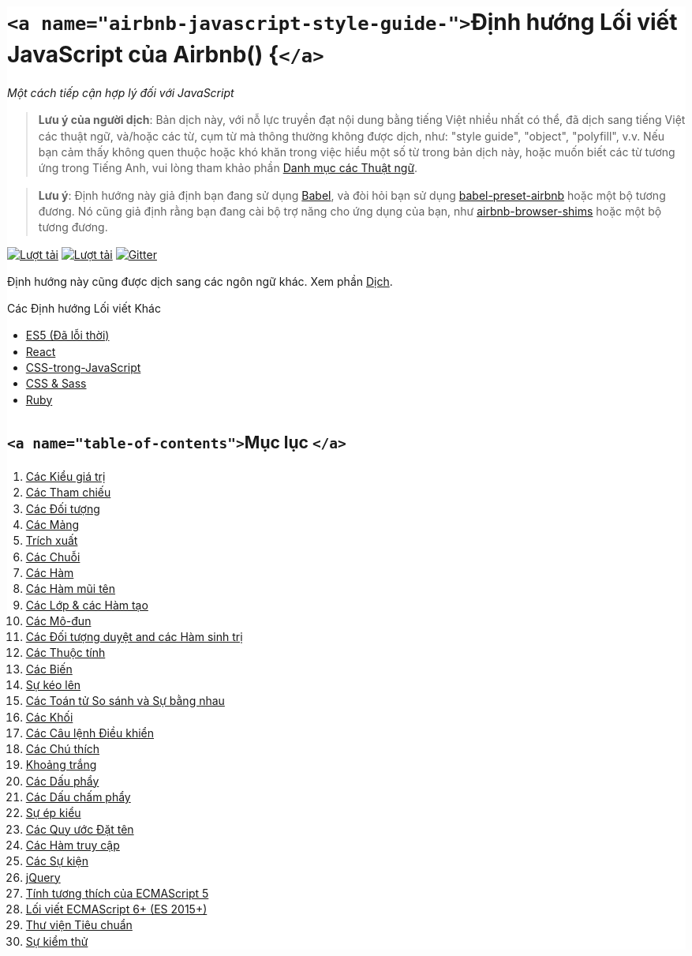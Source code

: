 # `<a name="airbnb-javascript-style-guide-">`Định hướng Lối viết JavaScript của Airbnb() {`</a>`

*Một cách tiếp cận hợp lý đối với JavaScript*

> **Lưu ý của người dịch**: Bản dịch này, với nỗ lực truyền đạt nội dung bằng tiếng Việt nhiều nhất có thể, đã dịch sang tiếng Việt các thuật ngữ, và/hoặc các từ, cụm từ mà thông thường không được dịch, như: "style guide", "object", "polyfill", v.v. Nếu bạn cảm thấy không quen thuộc hoặc khó khăn trong việc hiểu một số từ trong bản dịch này, hoặc muốn biết các từ tương ứng trong Tiếng Anh, vui lòng tham khảo phần [Danh mục các Thuật ngữ](#terminology).

> **Lưu ý**: Định hướng này giả định bạn đang sử dụng [Babel](https://babeljs.io), và đòi hỏi bạn sử dụng [babel-preset-airbnb](https://npmjs.com/babel-preset-airbnb) hoặc một bộ tương đương. Nó cũng giả định rằng bạn đang cài bộ trợ năng cho ứng dụng của bạn, như [airbnb-browser-shims](https://npmjs.com/airbnb-browser-shims) hoặc một bộ tương đương.

[![Lượt tải](https://img.shields.io/npm/dm/eslint-config-airbnb.svg)](https://www.npmjs.com/package/eslint-config-airbnb)
[![Lượt tải](https://img.shields.io/npm/dm/eslint-config-airbnb-base.svg)](https://www.npmjs.com/package/eslint-config-airbnb-base)
[![Gitter](https://badges.gitter.im/Join%20Chat.svg)](https://gitter.im/airbnb/javascript?utm_source=badge&utm_medium=badge&utm_campaign=pr-badge)

Định hướng này cũng được dịch sang các ngôn ngữ khác. Xem phần [Dịch](#translation).

Các Định hướng Lối viết Khác

- [ES5 (Đã lỗi thời)](https://github.com/airbnb/javascript/tree/es5-deprecated/es5)
- [React](https://github.com/airbnb/javascript/blob/master/react)
- [CSS-trong-JavaScript](https://github.com/airbnb/javascript/blob/master/css-in-javascript)
- [CSS &amp; Sass](https://github.com/airbnb/css)
- [Ruby](https://github.com/airbnb/ruby)

## `<a name="table-of-contents">`Mục lục `</a>`

1. [Các Kiểu giá trị](#types)
2. [Các Tham chiếu](#references)
3. [Các Đối tượng](#objects)
4. [Các Mảng](#arrays)
5. [Trích xuất](#destructuring)
6. [Các Chuỗi](#strings)
7. [Các Hàm](#functions)
8. [Các Hàm mũi tên](#arrow-functions)
9. [Các Lớp &amp; các Hàm tạo](#classes--constructors)
10. [Các Mô-đun](#modules)
11. [Các Đối tượng duyệt and các Hàm sinh trị](#iterators-and-generators)
12. [Các Thuộc tính](#properties)
13. [Các Biến](#variables)
14. [Sự kéo lên](#hoisting)
15. [Các Toán tử So sánh và Sự bằng nhau](#comparison-operators--equality)
16. [Các Khối](#blocks)
17. [Các Câu lệnh Điều khiển](#control-statements)
18. [Các Chú thích](#comments)
19. [Khoảng trắng](#whitespace)
20. [Các Dấu phẩy](#commas)
21. [Các Dấu chấm phẩy](#semicolons)
22. [Sự ép kiểu](#type-casting--coercion)
23. [Các Quy ước Đặt tên](#naming-conventions)
24. [Các Hàm truy cập](#accessors)
25. [Các Sự kiện](#events)
26. [jQuery](#jquery)
27. [Tính tương thích của ECMAScript 5](#ecmascript-5-compatibility)
28. [Lối viết ECMAScript 6+ (ES 2015+)](#ecmascript-6-es-2015-styles)
29. [Thư viện Tiêu chuẩn](#standard-library)
30. [Sự kiểm thử](#testing)
